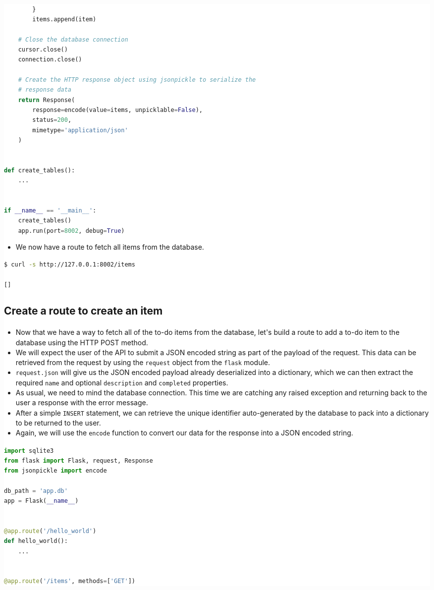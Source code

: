 ```python
        }
        items.append(item)

    # Close the database connection
    cursor.close()
    connection.close()

    # Create the HTTP response object using jsonpickle to serialize the
    # response data
    return Response(
        response=encode(value=items, unpicklable=False),
        status=200,
        mimetype='application/json'
    )


def create_tables():
    ...


if __name__ == '__main__':
    create_tables()
    app.run(port=8002, debug=True)

```

* We now have a route to fetch all items from the database.

```bash
$ curl -s http://127.0.0.1:8002/items

[]
```

## Create a route to create an item

* Now that we have a way to fetch all of the to-do items from the database, let's build a route to add a to-do item to the database using the HTTP POST method.
* We will expect the user of the API to submit a JSON encoded string as part of the payload of the request. This data can be retrieved from the request by using the `request` object from the `flask` module.
* `request.json` will give us the JSON encoded payload already deserialized into a dictionary, which we can then extract the required `name` and optional `description` and `completed` properties.
* As usual, we need to mind the database connection. This time we are catching any raised exception and returning back to the user a response with the error message.
* After a simple `INSERT` statement, we can retrieve the unique identifier auto-generated by the database to pack into a dictionary to be returned to the user.
* Again, we will use the `encode` function to convert our data for the response into a JSON encoded string.

```python
import sqlite3
from flask import Flask, request, Response
from jsonpickle import encode

db_path = 'app.db'
app = Flask(__name__)


@app.route('/hello_world')
def hello_world():
    ...


@app.route('/items', methods=['GET'])
```